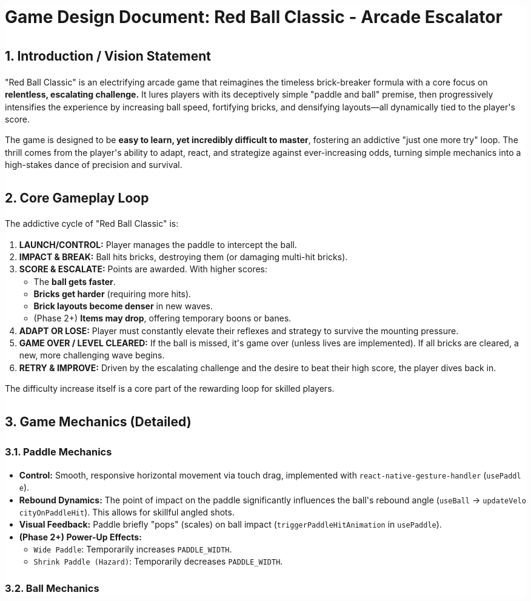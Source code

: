 # Game Design Document: Red Ball Classic - Arcade Escalator

## 1. Introduction / Vision Statement

"Red Ball Classic" is an electrifying arcade game that reimagines the timeless brick-breaker formula with a core focus on **relentless, escalating challenge.** It lures players with its deceptively simple "paddle and ball" premise, then progressively intensifies the experience by increasing ball speed, fortifying bricks, and densifying layouts—all dynamically tied to the player's score.

The game is designed to be **easy to learn, yet incredibly difficult to master**, fostering an addictive "just one more try" loop. The thrill comes from the player's ability to adapt, react, and strategize against ever-increasing odds, turning simple mechanics into a high-stakes dance of precision and survival.

## 2. Core Gameplay Loop

The addictive cycle of "Red Ball Classic" is:

1.  **LAUNCH/CONTROL:** Player manages the paddle to intercept the ball.
2.  **IMPACT & BREAK:** Ball hits bricks, destroying them (or damaging multi-hit bricks).
3.  **SCORE & ESCALATE:** Points are awarded. With higher scores:
    *   The **ball gets faster**.
    *   **Bricks get harder** (requiring more hits).
    *   **Brick layouts become denser** in new waves.
    *   (Phase 2+) **Items may drop**, offering temporary boons or banes.
4.  **ADAPT OR LOSE:** Player must constantly elevate their reflexes and strategy to survive the mounting pressure.
5.  **GAME OVER / LEVEL CLEARED:** If the ball is missed, it's game over (unless lives are implemented). If all bricks are cleared, a new, more challenging wave begins.
6.  **RETRY & IMPROVE:** Driven by the escalating challenge and the desire to beat their high score, the player dives back in.

The difficulty increase itself is a core part of the rewarding loop for skilled players.

## 3. Game Mechanics (Detailed)

### 3.1. Paddle Mechanics

*   **Control:** Smooth, responsive horizontal movement via touch drag, implemented with `react-native-gesture-handler` (`usePaddle`).
*   **Rebound Dynamics:** The point of impact on the paddle significantly influences the ball's rebound angle (`useBall` -> `updateVelocityOnPaddleHit`). This allows for skillful angled shots.
*   **Visual Feedback:** Paddle briefly "pops" (scales) on ball impact (`triggerPaddleHitAnimation` in `usePaddle`).
*   **(Phase 2+) Power-Up Effects:**
    *   `Wide Paddle`: Temporarily increases `PADDLE_WIDTH`.
    *   `Shrink Paddle (Hazard)`: Temporarily decreases `PADDLE_WIDTH`.

### 3.2. Ball Mechanics
